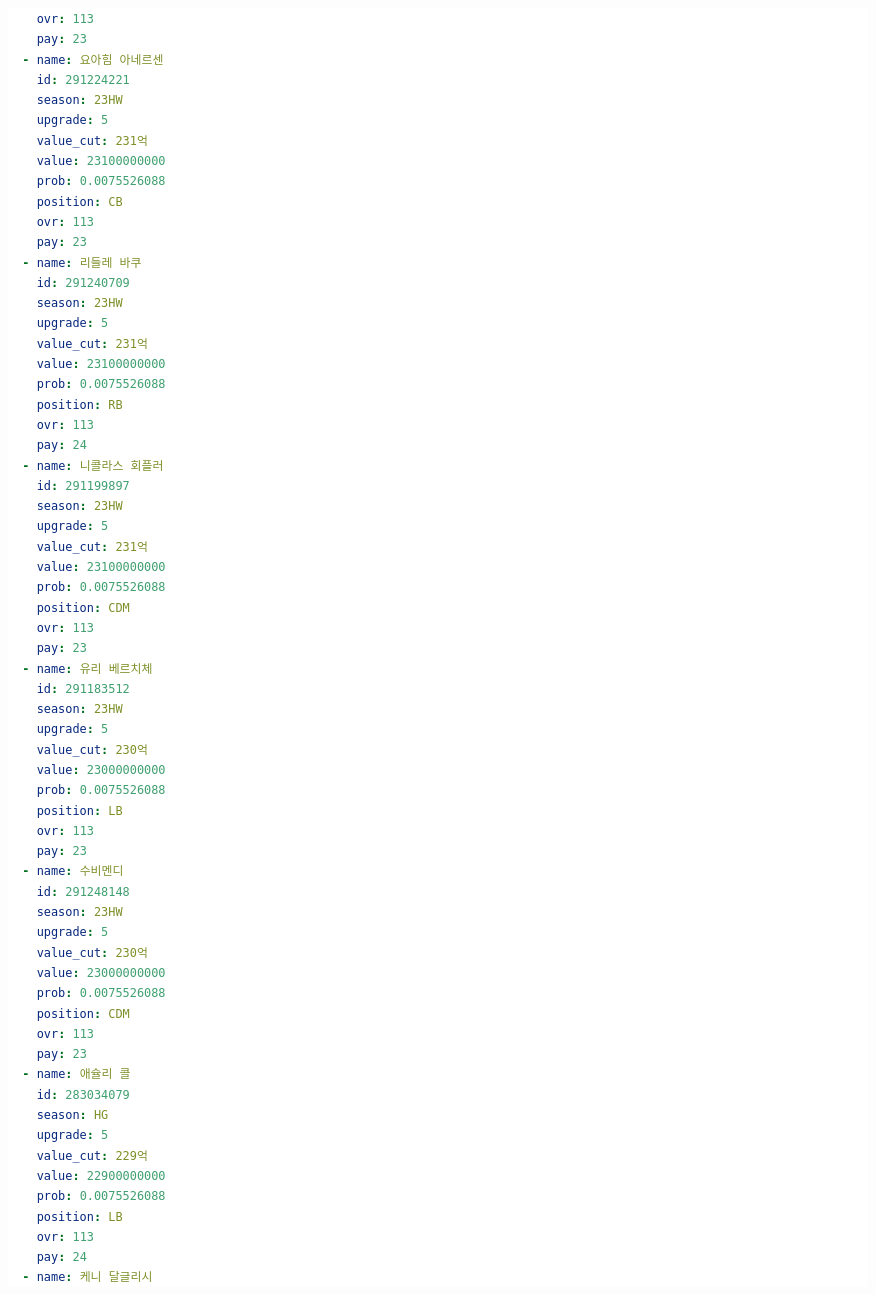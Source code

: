 ```yaml
    ovr: 113
    pay: 23
  - name: 요아힘 아네르센
    id: 291224221
    season: 23HW
    upgrade: 5
    value_cut: 231억
    value: 23100000000
    prob: 0.0075526088
    position: CB
    ovr: 113
    pay: 23
  - name: 리들레 바쿠
    id: 291240709
    season: 23HW
    upgrade: 5
    value_cut: 231억
    value: 23100000000
    prob: 0.0075526088
    position: RB
    ovr: 113
    pay: 24
  - name: 니콜라스 회플러
    id: 291199897
    season: 23HW
    upgrade: 5
    value_cut: 231억
    value: 23100000000
    prob: 0.0075526088
    position: CDM
    ovr: 113
    pay: 23
  - name: 유리 베르치체
    id: 291183512
    season: 23HW
    upgrade: 5
    value_cut: 230억
    value: 23000000000
    prob: 0.0075526088
    position: LB
    ovr: 113
    pay: 23
  - name: 수비멘디
    id: 291248148
    season: 23HW
    upgrade: 5
    value_cut: 230억
    value: 23000000000
    prob: 0.0075526088
    position: CDM
    ovr: 113
    pay: 23
  - name: 애슐리 콜
    id: 283034079
    season: HG
    upgrade: 5
    value_cut: 229억
    value: 22900000000
    prob: 0.0075526088
    position: LB
    ovr: 113
    pay: 24
  - name: 케니 달글리시
```